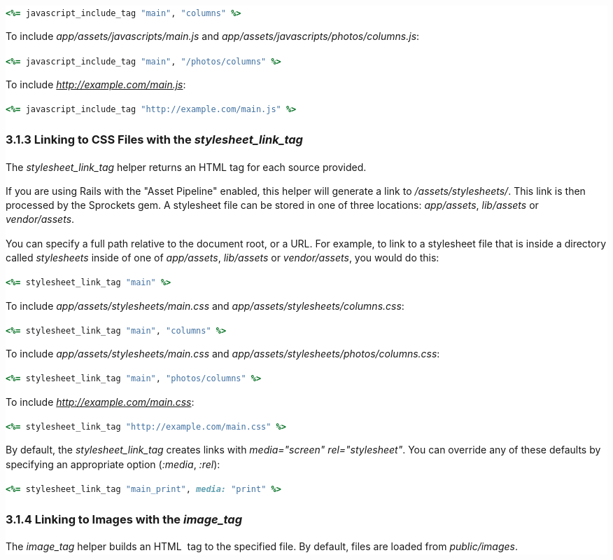 ```ruby
<%= javascript_include_tag "main", "columns" %>
```

To include *app/assets/javascripts/main.js* and *app/assets/javascripts/photos/columns.js*:

```ruby
<%= javascript_include_tag "main", "/photos/columns" %>
```

To include *http://example.com/main.js*:

```ruby
<%= javascript_include_tag "http://example.com/main.js" %>
```

###  3.1.3 Linking to CSS Files with the *stylesheet_link_tag*

The *stylesheet_link_tag* helper returns an HTML *<link>* tag for each source provided.

If you are using Rails with the "Asset Pipeline" enabled, this helper will generate a link to */assets/stylesheets/*. This link is then processed by the Sprockets gem. A stylesheet file can be stored in one of three locations: *app/assets*, *lib/assets* or *vendor/assets*.

You can specify a full path relative to the document root, or a URL. For example, to link to a stylesheet file that is inside a directory called *stylesheets* inside of one of *app/assets*, *lib/assets* or *vendor/assets*, you would do this:

```ruby
<%= stylesheet_link_tag "main" %>
```

To include *app/assets/stylesheets/main.css* and *app/assets/stylesheets/columns.css*:

```ruby
<%= stylesheet_link_tag "main", "columns" %>
```

To include *app/assets/stylesheets/main.css* and *app/assets/stylesheets/photos/columns.css*:

```ruby
<%= stylesheet_link_tag "main", "photos/columns" %>
```

To include *http://example.com/main.css*:

```ruby
<%= stylesheet_link_tag "http://example.com/main.css" %>
```

By default, the *stylesheet_link_tag* creates links with *media="screen" rel="stylesheet"*. You can override any of these defaults by specifying an appropriate option (*:media*, *:rel*):

```ruby
<%= stylesheet_link_tag "main_print", media: "print" %>
```

###  3.1.4 Linking to Images with the *image_tag*

The *image_tag* helper builds an HTML *<img />* tag to the specified file. By default, files are loaded from *public/images*.
